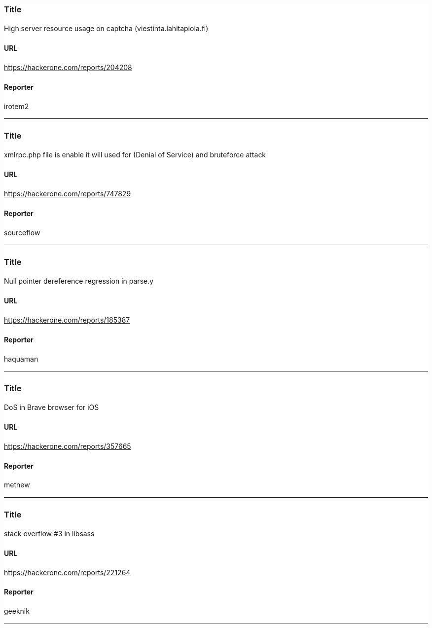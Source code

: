 

### Title
High server resource usage on captcha (viestinta.lahitapiola.fi)
#### URL 
https://hackerone.com/reports/204208
#### Reporter 
irotem2

---


### Title
xmlrpc.php file is enable it will used for (Denial of Service) and bruteforce attack
#### URL 
https://hackerone.com/reports/747829
#### Reporter 
sourceflow

---


### Title
Null pointer dereference regression in parse.y
#### URL 
https://hackerone.com/reports/185387
#### Reporter 
haquaman

---


### Title
DoS in Brave browser for iOS
#### URL 
https://hackerone.com/reports/357665
#### Reporter 
metnew

---


### Title
stack overflow #3 in libsass
#### URL 
https://hackerone.com/reports/221264
#### Reporter 
geeknik

---

